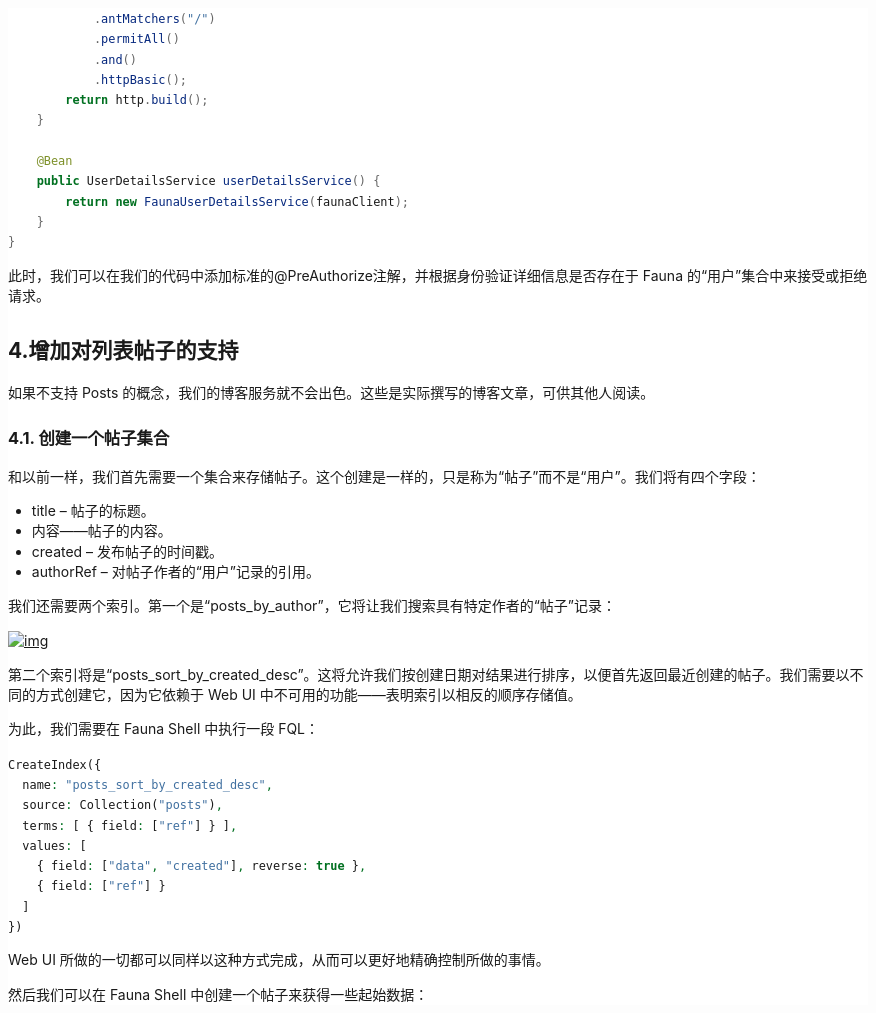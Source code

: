 ```java
            .antMatchers("/")
            .permitAll()
            .and()
            .httpBasic();
        return http.build();
    }

    @Bean
    public UserDetailsService userDetailsService() {
        return new FaunaUserDetailsService(faunaClient);
    }
}
```

此时，我们可以在我们的代码中添加标准的@PreAuthorize注解，并根据身份验证详细信息是否存在于 Fauna 的“用户”集合中来接受或拒绝请求。

## 4.增加对列表帖子的支持

如果不支持 Posts 的概念，我们的博客服务就不会出色。这些是实际撰写的博客文章，可供其他人阅读。

### 4.1. 创建一个帖子集合

和以前一样，我们首先需要一个集合来存储帖子。这个创建是一样的，只是称为“帖子”而不是“用户”。我们将有四个字段：

-   title – 帖子的标题。
-   内容——帖子的内容。
-   created – 发布帖子的时间戳。
-   authorRef – 对帖子作者的“用户”记录的引用。

我们还需要两个索引。第一个是“posts_by_author”，它将让我们搜索具有特定作者的“帖子”记录：

[![img](https://www.baeldung.com/wp-content/uploads/2022/03/Screenshot-2022-01-19-at-07.53.11-1024x985.png)](https://www.baeldung.com/wp-content/uploads/2022/03/Screenshot-2022-01-19-at-07.53.11.png)

第二个索引将是“posts_sort_by_created_desc”。这将允许我们按创建日期对结果进行排序，以便首先返回最近创建的帖子。我们需要以不同的方式创建它，因为它依赖于 Web UI 中不可用的功能——表明索引以相反的顺序存储值。

为此，我们需要在 Fauna Shell 中执行一段 FQL：

```php
CreateIndex({
  name: "posts_sort_by_created_desc",
  source: Collection("posts"),
  terms: [ { field: ["ref"] } ],
  values: [
    { field: ["data", "created"], reverse: true },
    { field: ["ref"] }
  ]
})
```

Web UI 所做的一切都可以同样以这种方式完成，从而可以更好地精确控制所做的事情。

然后我们可以在 Fauna Shell 中创建一个帖子来获得一些起始数据：
